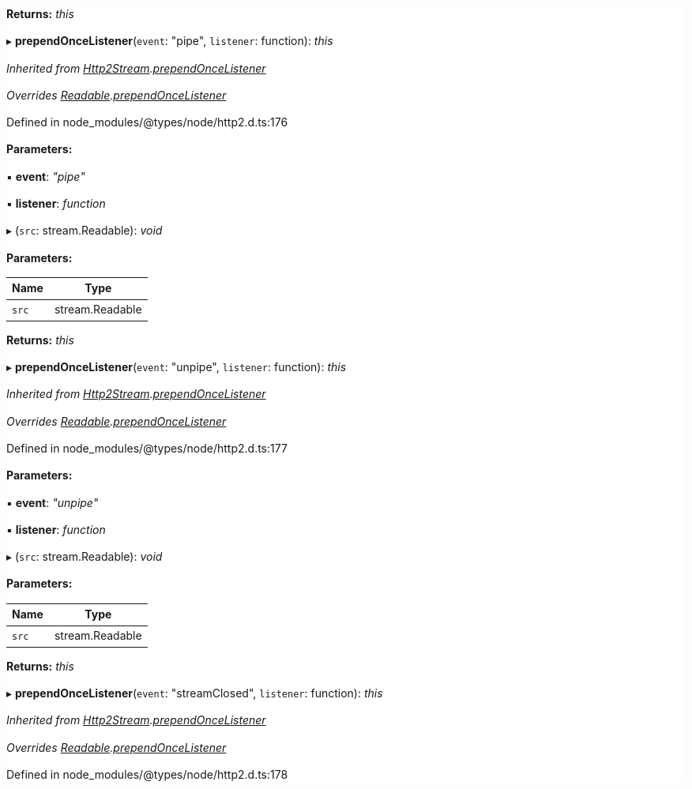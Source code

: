 **Returns:** *this*

▸ **prependOnceListener**(`event`: "pipe", `listener`: function): *this*

*Inherited from [Http2Stream](_node_modules__types_node_http2_d_._http2_.http2stream.md).[prependOnceListener](_node_modules__types_node_http2_d_._http2_.http2stream.md#prependoncelistener)*

*Overrides [Readable](_node_modules__types_node_stream_d_._stream_.internal.readable.md).[prependOnceListener](_node_modules__types_node_stream_d_._stream_.internal.readable.md#prependoncelistener)*

Defined in node_modules/@types/node/http2.d.ts:176

**Parameters:**

▪ **event**: *"pipe"*

▪ **listener**: *function*

▸ (`src`: stream.Readable): *void*

**Parameters:**

Name | Type |
------ | ------ |
`src` | stream.Readable |

**Returns:** *this*

▸ **prependOnceListener**(`event`: "unpipe", `listener`: function): *this*

*Inherited from [Http2Stream](_node_modules__types_node_http2_d_._http2_.http2stream.md).[prependOnceListener](_node_modules__types_node_http2_d_._http2_.http2stream.md#prependoncelistener)*

*Overrides [Readable](_node_modules__types_node_stream_d_._stream_.internal.readable.md).[prependOnceListener](_node_modules__types_node_stream_d_._stream_.internal.readable.md#prependoncelistener)*

Defined in node_modules/@types/node/http2.d.ts:177

**Parameters:**

▪ **event**: *"unpipe"*

▪ **listener**: *function*

▸ (`src`: stream.Readable): *void*

**Parameters:**

Name | Type |
------ | ------ |
`src` | stream.Readable |

**Returns:** *this*

▸ **prependOnceListener**(`event`: "streamClosed", `listener`: function): *this*

*Inherited from [Http2Stream](_node_modules__types_node_http2_d_._http2_.http2stream.md).[prependOnceListener](_node_modules__types_node_http2_d_._http2_.http2stream.md#prependoncelistener)*

*Overrides [Readable](_node_modules__types_node_stream_d_._stream_.internal.readable.md).[prependOnceListener](_node_modules__types_node_stream_d_._stream_.internal.readable.md#prependoncelistener)*

Defined in node_modules/@types/node/http2.d.ts:178

